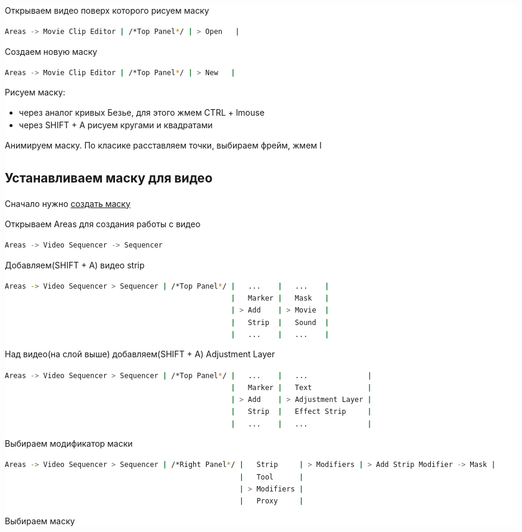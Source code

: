 Открываем видео поверх которого рисуем маску

````bash
Areas -> Movie Clip Editor | /*Top Panel*/ | > Open   |
````

Создаем новую маску

````bash
Areas -> Movie Clip Editor | /*Top Panel*/ | > New   |
````

Рисуем маску:
- через аналог кривых Безье, для этого жмем CTRL + lmouse
- через SHIFT + A рисуем кругами и квадратами

Анимируем маску. По класике расставляем точки, выбираем фрейм, жмем I

## Устанавливаем маску для видео
[SetMask]: #устанавливаем-маску-для-видео

Сначало нужно [создать маску][CreateMask]

Открываем Areas для создания работы с видео

````bash
Areas -> Video Sequencer -> Sequencer
````

Добавляем(SHIFT + A) видео strip

````bash
Areas -> Video Sequencer > Sequencer | /*Top Panel*/ |   ...    |   ...    |
                                                     |   Marker |   Mask   |
                                                     | > Add    | > Movie  |
                                                     |   Strip  |   Sound  |
                                                     |   ...    |   ...    |
````

Над видео(на слой выше) добавляем(SHIFT + A) Adjustment Layer

````bash
Areas -> Video Sequencer > Sequencer | /*Top Panel*/ |   ...    |   ...              |
                                                     |   Marker |   Text             |
                                                     | > Add    | > Adjustment Layer |
                                                     |   Strip  |   Effect Strip     |
                                                     |   ...    |   ...              |
````

Выбираем модификатор маски

````bash
Areas -> Video Sequencer > Sequencer | /*Right Panel*/ |   Strip     | > Modifiers | > Add Strip Modifier -> Mask |
                                                       |   Tool      |
                                                       | > Modifiers |
                                                       |   Proxy     |
````

Выбираем маску


[CreateMask]: #создание-маски-для-видео